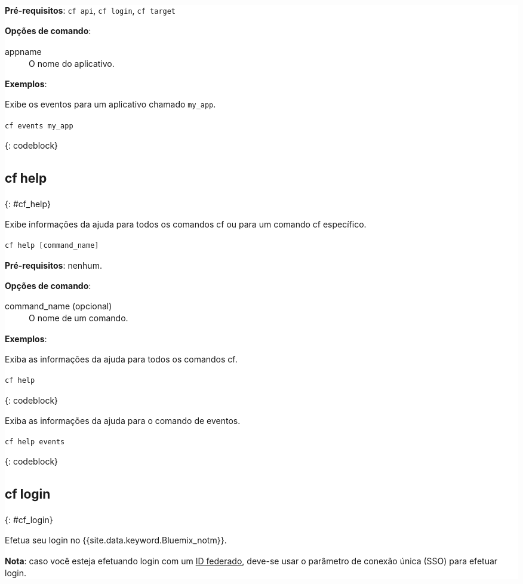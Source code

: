 <strong>Pré-requisitos</strong>: `cf api`, `cf login`, `cf target`

<strong>Opções de comando</strong>:

   <dl>
   <dt>appname</dt>
   <dd>O nome do aplicativo.</dd>
   </dl>

<strong>Exemplos</strong>:

Exibe os eventos para um aplicativo chamado `my_app`.
```
cf events my_app
```
{: codeblock}


## cf help
{: #cf_help}

Exibe informações da ajuda para todos os comandos cf ou para um comando cf específico.

```
cf help [command_name]
```

<strong>Pré-requisitos</strong>: nenhum.

<strong>Opções de comando</strong>:

   <dl>
   <dt>command_name (opcional)</dt>
   <dd>O nome de um comando.</dd>
    </dl>

<strong>Exemplos</strong>:

Exiba as informações da ajuda para todos os comandos cf.
```
cf help
```
{: codeblock}

Exiba as informações da ajuda para o comando de eventos.
```
cf help events
```
{: codeblock}


## cf login
{: #cf_login}

Efetua seu
login no {{site.data.keyword.Bluemix_notm}}.

**Nota**: caso você esteja efetuando login com um [ID federado](/docs/admin/account.html#signup), deve-se usar o parâmetro de conexão única (SSO) para efetuar login.
